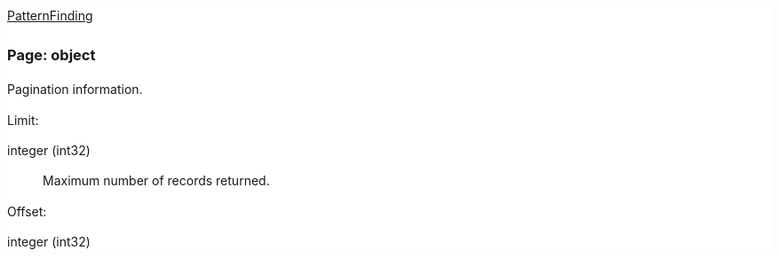 <div class="json-inner-schema">

<section class="json-schema-array-items">

<span class="json-property-type">    <a class="json-schema-ref" href="#/definitions/PatternFinding">PatternFinding</a>
</span>
<span class="json-property-range" title="Value limits"></span>

<div class="json-inner-schema">

</div>
</section>                </div>
</dd>
</dl>
</section>
</div>
</div>
<div id="definition-Page" class="panel panel-definition">
<div class="panel-heading">
<h3 class="panel-title"><a name="/definitions/Page"></a>Page:
<span class="json-property-type">
<span class="json-property-type">object</span>
<span class="json-property-range" title="Value limits"></span>

</span>
</h3>
</div>
<div class="panel-body">
<section class="json-schema-description">
<p>Pagination information.</p>

</section>

<section class="json-schema-properties">
<dl>
<dt data-property-name="Limit">
<span class="json-property-name">Limit:</span>

<span class="json-property-type">integer</span>    <span class="json-property-format">(int32)</span>
<span class="json-property-range" title="Value limits"></span>

</dt>
<dd>
<p>Maximum number of records returned.</p>

<div class="json-inner-schema">

</div>
</dd>
<dt data-property-name="Offset">
<span class="json-property-name">Offset:</span>

<span class="json-property-type">integer</span>    <span class="json-property-format">(int32)</span>
<span class="json-property-range" title="Value limits"></span>
